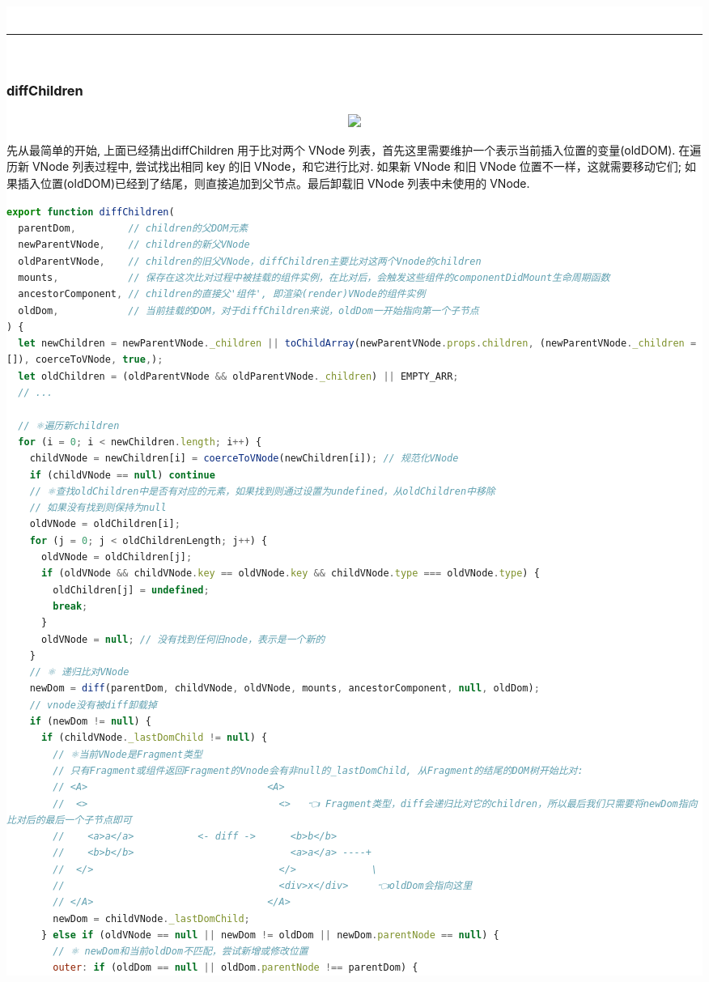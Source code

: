 <br/>

---

<br/>

### diffChildren

<center>
  <img src="https://bobi.ink/images/07/diffChildren-base.png" width="600" />
</center>

先从最简单的开始, 上面已经猜出diffChildren 用于比对两个 VNode 列表，首先这里需要维护一个表示当前插入位置的变量(oldDOM). 在遍历新 VNode 列表过程中, 尝试找出相同 key 的旧 VNode，和它进行比对. 如果新 VNode 和旧 VNode 位置不一样，这就需要移动它们; 如果插入位置(oldDOM)已经到了结尾，则直接追加到父节点。最后卸载旧 VNode 列表中未使用的 VNode.


```jsx
export function diffChildren(
  parentDom,         // children的父DOM元素
  newParentVNode,    // children的新父VNode
  oldParentVNode,    // children的旧父VNode，diffChildren主要比对这两个Vnode的children
  mounts,            // 保存在这次比对过程中被挂载的组件实例，在比对后，会触发这些组件的componentDidMount生命周期函数
  ancestorComponent, // children的直接父'组件', 即渲染(render)VNode的组件实例
  oldDom,            // 当前挂载的DOM，对于diffChildren来说，oldDom一开始指向第一个子节点
) {
  let newChildren = newParentVNode._children || toChildArray(newParentVNode.props.children, (newParentVNode._children = []), coerceToVNode, true,);
  let oldChildren = (oldParentVNode && oldParentVNode._children) || EMPTY_ARR;
  // ...

  // ⚛️遍历新children
  for (i = 0; i < newChildren.length; i++) {
    childVNode = newChildren[i] = coerceToVNode(newChildren[i]); // 规范化VNode
    if (childVNode == null) continue
    // ⚛️查找oldChildren中是否有对应的元素，如果找到则通过设置为undefined，从oldChildren中移除
    // 如果没有找到则保持为null
    oldVNode = oldChildren[i];
    for (j = 0; j < oldChildrenLength; j++) {
      oldVNode = oldChildren[j];
      if (oldVNode && childVNode.key == oldVNode.key && childVNode.type === oldVNode.type) {
        oldChildren[j] = undefined;
        break;
      }
      oldVNode = null; // 没有找到任何旧node，表示是一个新的
    }
    // ⚛️ 递归比对VNode
    newDom = diff(parentDom, childVNode, oldVNode, mounts, ancestorComponent, null, oldDom);
    // vnode没有被diff卸载掉
    if (newDom != null) {
      if (childVNode._lastDomChild != null) {
        // ⚛️当前VNode是Fragment类型
        // 只有Fragment或组件返回Fragment的Vnode会有非null的_lastDomChild, 从Fragment的结尾的DOM树开始比对:
        // <A>                               <A>
        //  <>                                 <>   👈 Fragment类型，diff会递归比对它的children，所以最后我们只需要将newDom指向比对后的最后一个子节点即可
        //    <a>a</a>           <- diff ->      <b>b</b>
        //    <b>b</b>                           <a>a</a> ----+
        //  </>                                </>             \
        //                                     <div>x</div>     👈oldDom会指向这里
        // </A>                              </A>
        newDom = childVNode._lastDomChild;
      } else if (oldVNode == null || newDom != oldDom || newDom.parentNode == null) {
        // ⚛️ newDom和当前oldDom不匹配，尝试新增或修改位置
        outer: if (oldDom == null || oldDom.parentNode !== parentDom) {
```